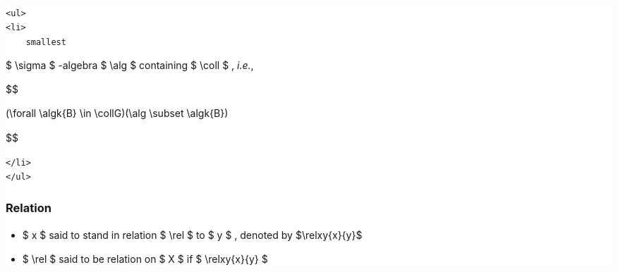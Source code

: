 	<ul>
	<li>
		smallest 
$
\sigma
$
-algebra 
$
\alg
$
 containing 
$
\coll
$
, <i>i.e.</i>,



$$

(\forall \algk{B} \in \collG)(\alg \subset \algk{B})

$$


	</li>
	</ul>

</li>
</ul>

<h3>Relation</h3>

<ul>
<li>
	
$
x
$
 said to <span class="define">stand in relation</span> 
$
\rel
$
 to 
$
y
$
,
denoted by <span class="notation">$\relxy{x}{y}$</span>

</li>
<li>
	
$
\rel
$
 said to <span class="define">be relation on</span> 
$
X
$
 if 
$
\relxy{x}{y}
$
 